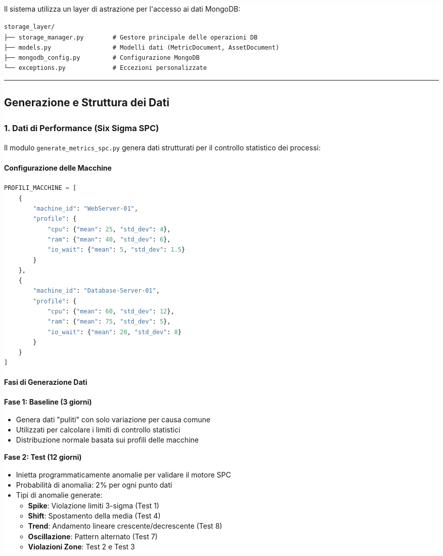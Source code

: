 Il sistema utilizza un layer di astrazione per l'accesso ai dati MongoDB:

```
storage_layer/
├── storage_manager.py        # Gestore principale delle operazioni DB
├── models.py                 # Modelli dati (MetricDocument, AssetDocument)
├── mongodb_config.py         # Configurazione MongoDB
└── exceptions.py             # Eccezioni personalizzate
```

---

## Generazione e Struttura dei Dati

### 1. Dati di Performance (Six Sigma SPC)

Il modulo `generate_metrics_spc.py` genera dati strutturati per il controllo statistico dei processi:

#### Configurazione delle Macchine
```python
PROFILI_MACCHINE = [
    {
        "machine_id": "WebServer-01", 
        "profile": {
            "cpu": {"mean": 25, "std_dev": 4}, 
            "ram": {"mean": 40, "std_dev": 6}, 
            "io_wait": {"mean": 5, "std_dev": 1.5}
        }
    },
    {
        "machine_id": "Database-Server-01", 
        "profile": {
            "cpu": {"mean": 60, "std_dev": 12}, 
            "ram": {"mean": 75, "std_dev": 5}, 
            "io_wait": {"mean": 20, "std_dev": 8}
        }
    }
]
```

#### Fasi di Generazione Dati

**Fase 1: Baseline (3 giorni)**
- Genera dati "puliti" con solo variazione per causa comune
- Utilizzati per calcolare i limiti di controllo statistici
- Distribuzione normale basata sui profili delle macchine

**Fase 2: Test (12 giorni)**
- Inietta programmaticamente anomalie per validare il motore SPC
- Probabilità di anomalia: 2% per ogni punto dati
- Tipi di anomalie generate:
  - **Spike**: Violazione limiti 3-sigma (Test 1)
  - **Shift**: Spostamento della media (Test 4)
  - **Trend**: Andamento lineare crescente/decrescente (Test 8)
  - **Oscillazione**: Pattern alternato (Test 7)
  - **Violazioni Zone**: Test 2 e Test 3
